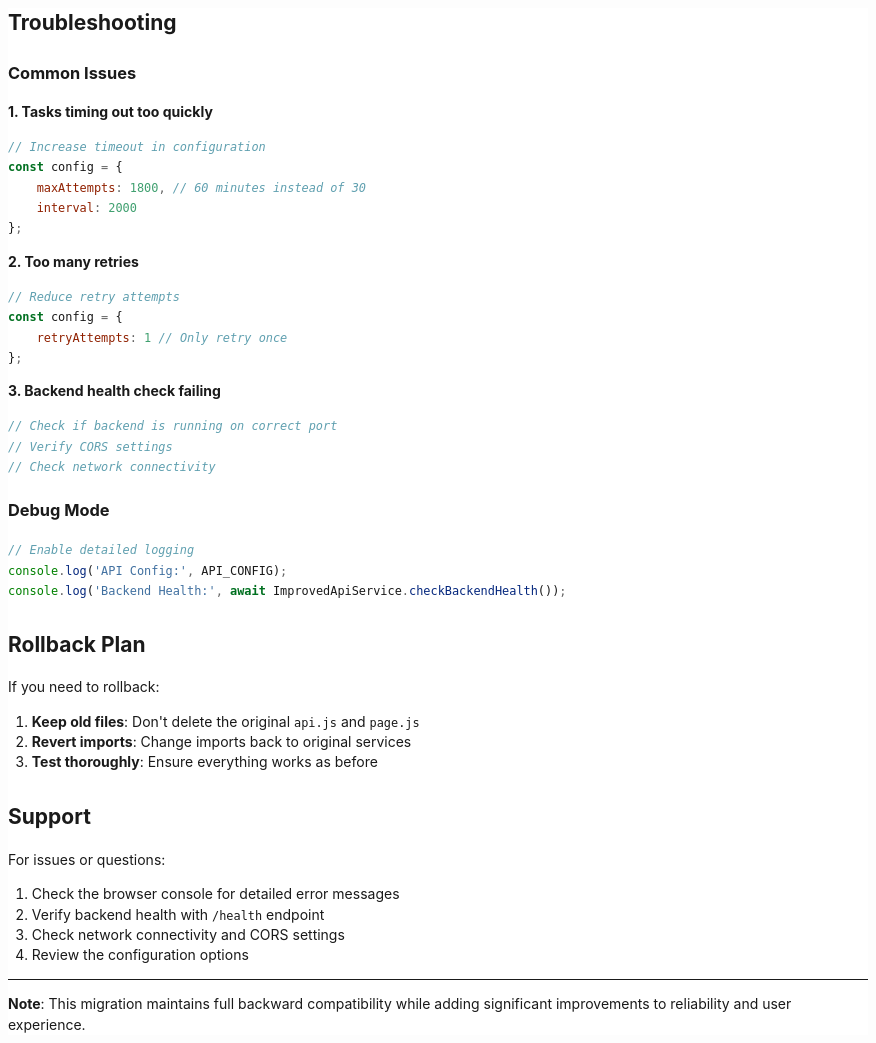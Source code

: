 ## Troubleshooting

### Common Issues

**1. Tasks timing out too quickly**
```javascript
// Increase timeout in configuration
const config = {
    maxAttempts: 1800, // 60 minutes instead of 30
    interval: 2000
};
```

**2. Too many retries**
```javascript
// Reduce retry attempts
const config = {
    retryAttempts: 1 // Only retry once
};
```

**3. Backend health check failing**
```javascript
// Check if backend is running on correct port
// Verify CORS settings
// Check network connectivity
```

### Debug Mode
```javascript
// Enable detailed logging
console.log('API Config:', API_CONFIG);
console.log('Backend Health:', await ImprovedApiService.checkBackendHealth());
```

## Rollback Plan

If you need to rollback:

1. **Keep old files**: Don't delete the original `api.js` and `page.js`
2. **Revert imports**: Change imports back to original services
3. **Test thoroughly**: Ensure everything works as before

## Support

For issues or questions:
1. Check the browser console for detailed error messages
2. Verify backend health with `/health` endpoint
3. Check network connectivity and CORS settings
4. Review the configuration options

---

**Note**: This migration maintains full backward compatibility while adding significant improvements to reliability and user experience.
